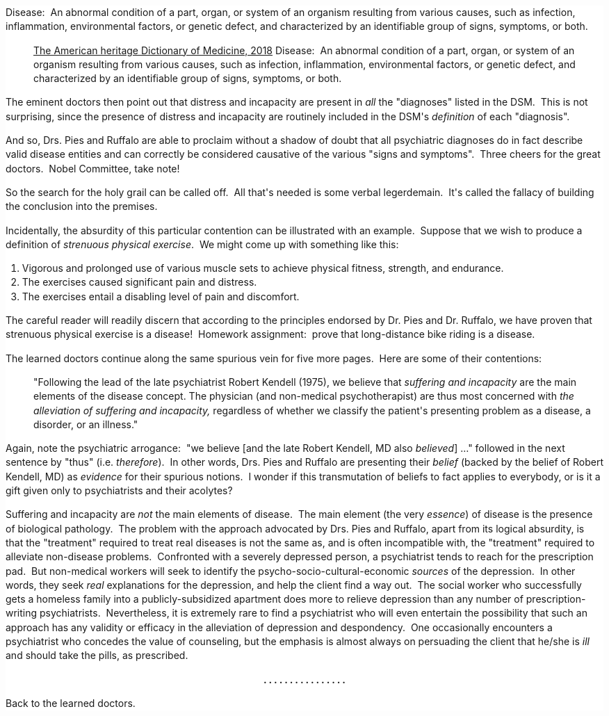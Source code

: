 Disease:  An abnormal condition of a part, organ, or system of an organism resulting from various causes, such as infection, inflammation, environmental factors, or genetic defect, and characterized by an identifiable group of signs, symptoms, or both.</p>
<p style="padding-left: 40px;"><a href="https://www.yourdictionary.com/disease">The American heritage Dictionary of Medicine, 2018</a>
Disease:  An abnormal condition of a part, organ, or system of an organism resulting from various causes, such as infection, inflammation, environmental factors, or genetic defect, and characterized by an identifiable group of signs, symptoms, or both.</p>
The eminent doctors then point out that distress and incapacity are present in <em>all</em> the "diagnoses" listed in the DSM.  This is not surprising, since the presence of distress and incapacity are routinely included in the DSM's <em>definition</em> of each "diagnosis".

And so, Drs. Pies and Ruffalo are able to proclaim without a shadow of doubt that all psychiatric diagnoses do in fact describe valid disease entities and can correctly be considered causative of the various "signs and symptoms".  Three cheers for the great doctors.  Nobel Committee, take note!

So the search for the holy grail can be called off.  All that's needed is some verbal legerdemain.  It's called the fallacy of building the conclusion into the premises.

Incidentally, the absurdity of this particular contention can be illustrated with an example.  Suppose that we wish to produce a definition of <em>strenuous physical exercise</em>.  We might come up with something like this:
<ol>
 	<li>Vigorous and prolonged use of various muscle sets to achieve physical fitness, strength, and endurance.</li>
 	<li>The exercises caused significant pain and distress.</li>
 	<li>The exercises entail a disabling level of pain and discomfort.</li>
</ol>
The careful reader will readily discern that according to the principles endorsed by Dr. Pies and Dr. Ruffalo, we have proven that strenuous physical exercise is a disease!  Homework assignment:  prove that long-distance bike riding is a disease.

The learned doctors continue along the same spurious vein for five more pages.  Here are some of their contentions:
<p style="padding-left: 40px;">"Following the lead of the late psychiatrist Robert Kendell (1975), we believe that <em>suffering and incapacity</em> are the main elements of the disease concept. The physician (and non-medical psychotherapist) are thus most concerned with <em>the alleviation of suffering and incapacity, </em>regardless of whether we classify the patient's presenting problem as a disease, a disorder, or an illness."</p>
Again, note the psychiatric arrogance:  "we believe [and the late Robert Kendell, MD also <em>believed</em>] …" followed in the next sentence by "thus" (i.e. <em>therefore</em>).  In other words, Drs. Pies and Ruffalo are presenting their <em>belief</em> (backed by the belief of Robert Kendell, MD) as <em>evidence</em> for their spurious notions.  I wonder if this transmutation of beliefs to fact applies to everybody, or is it a gift given only to psychiatrists and their acolytes?

Suffering and incapacity are <em>not</em> the main elements of disease.  The main element (the very <em>essence</em>) of disease is the presence of biological pathology.  The problem with the approach advocated by Drs. Pies and Ruffalo, apart from its logical absurdity, is that the "treatment" required to treat real diseases is not the same as, and is often incompatible with, the "treatment" required to alleviate non-disease problems.  Confronted with a severely depressed person, a psychiatrist tends to reach for the prescription pad.  But non-medical workers will seek to identify the psycho-socio-cultural-economic <em>sources</em> of the depression.  In other words, they seek <em>real</em> explanations for the depression, and help the client find a way out.  The social worker who successfully gets a homeless family into a publicly-subsidized apartment does more to relieve depression than any number of prescription-writing psychiatrists.  Nevertheless, it is extremely rare to find a psychiatrist who will even entertain the possibility that such an approach has any validity or efficacy in the alleviation of depression and despondency.  One occasionally encounters a psychiatrist who concedes the value of counseling, but the emphasis is almost always on persuading the client that he/she is <em>ill</em> and should take the pills, as prescribed.
<p style="text-align: center;"><strong>. . . . . . . . . . . . . . . .</strong></p>
Back to the learned doctors.